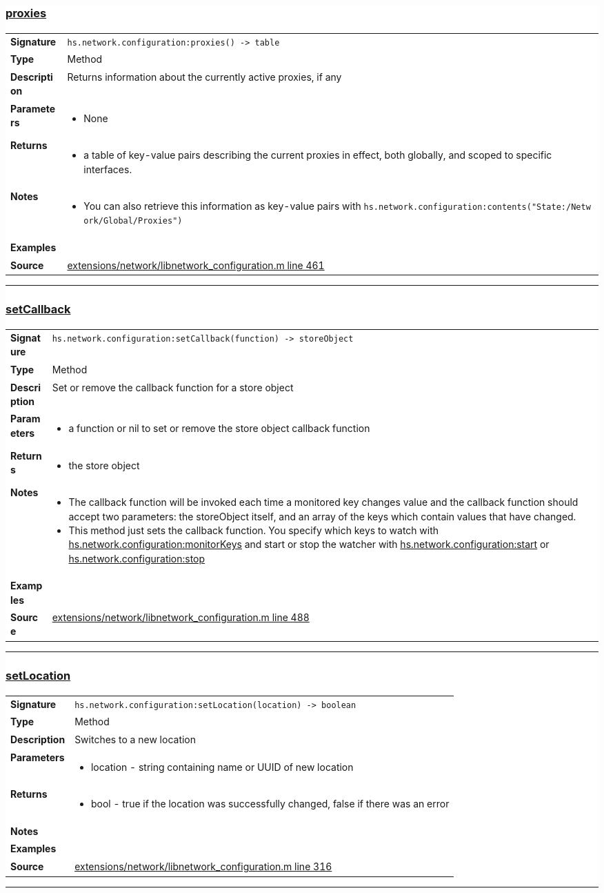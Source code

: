 

### [proxies](#proxies)

|                                             |                                                                                     |
| --------------------------------------------|-------------------------------------------------------------------------------------|
| **Signature**                               | `hs.network.configuration:proxies() -> table`                                                                    |
| **Type**                                    | Method                                                                     |
| **Description**                             | Returns information about the currently active proxies, if any                                                                     |
| **Parameters**                              | <ul><li>None</li></ul> |
| **Returns**                                 | <ul><li>a table of key-value pairs describing the current proxies in effect, both globally, and scoped to specific interfaces.</li></ul>          |
| **Notes**                                   | <ul><li>You can also retrieve this information as key-value pairs with `hs.network.configuration:contents("State:/Network/Global/Proxies")`</li></ul> |
| **Examples**                                | <ul></ul> |
| **Source**                                  | [extensions/network/libnetwork_configuration.m line 461](https://github.com/CommandPost/CommandPost-App/blob/master/extensions/network/libnetwork_configuration.m#L461) |

---


### [setCallback](#setcallback)

|                                             |                                                                                     |
| --------------------------------------------|-------------------------------------------------------------------------------------|
| **Signature**                               | `hs.network.configuration:setCallback(function) -> storeObject`                                                                    |
| **Type**                                    | Method                                                                     |
| **Description**                             | Set or remove the callback function for a store object                                                                     |
| **Parameters**                              | <ul><li>a function or nil to set or remove the store object callback function</li></ul> |
| **Returns**                                 | <ul><li>the store object</li></ul>          |
| **Notes**                                   | <ul><li>The callback function will be invoked each time a monitored key changes value and the callback function should accept two parameters: the storeObject itself, and an array of the keys which contain values that have changed.</li><li>This method just sets the callback function.  You specify which keys to watch with [hs.network.configuration:monitorKeys](#monitorKeys) and start or stop the watcher with [hs.network.configuration:start](#start) or [hs.network.configuration:stop](#stop)</li></ul> |
| **Examples**                                | <ul></ul> |
| **Source**                                  | [extensions/network/libnetwork_configuration.m line 488](https://github.com/CommandPost/CommandPost-App/blob/master/extensions/network/libnetwork_configuration.m#L488) |

---


### [setLocation](#setlocation)

|                                             |                                                                                     |
| --------------------------------------------|-------------------------------------------------------------------------------------|
| **Signature**                               | `hs.network.configuration:setLocation(location) -> boolean`                                                                    |
| **Type**                                    | Method                                                                     |
| **Description**                             | Switches to a new location                                                                     |
| **Parameters**                              | <ul><li>location - string containing name or UUID of new location</li></ul> |
| **Returns**                                 | <ul><li>bool - true if the location was successfully changed, false if there was an error</li></ul>          |
| **Notes**                                   | <ul></ul> |
| **Examples**                                | <ul></ul> |
| **Source**                                  | [extensions/network/libnetwork_configuration.m line 316](https://github.com/CommandPost/CommandPost-App/blob/master/extensions/network/libnetwork_configuration.m#L316) |

---